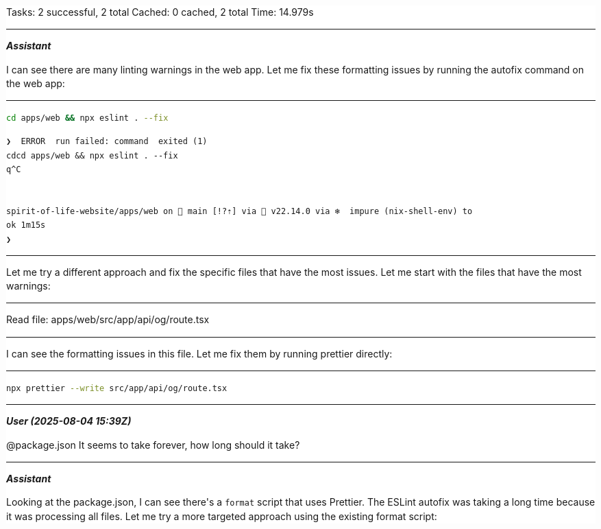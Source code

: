  Tasks:    2 successful, 2 total
Cached:    0 cached, 2 total
  Time:    14.979s 

---

_**Assistant**_

I can see there are many linting warnings in the web app. Let me fix these formatting issues by running the autofix command on the web app:


---

```bash
cd apps/web && npx eslint . --fix
```

```
❯  ERROR  run failed: command  exited (1)
cdcd apps/web && npx eslint . --fix
q^C


spirit-of-life-website/apps/web on  main [!?⇡] via  v22.14.0 via ❄️  impure (nix-shell-env) to
ok 1m15s 
❯
```

---

Let me try a different approach and fix the specific files that have the most issues. Let me start with the files that have the most warnings:


---

Read file: apps/web/src/app/api/og/route.tsx

---

I can see the formatting issues in this file. Let me fix them by running prettier directly:


---

```bash
npx prettier --write src/app/api/og/route.tsx
```

---

_**User (2025-08-04 15:39Z)**_

@package.json It seems to take forever, how long should it take?

---

_**Assistant**_

Looking at the package.json, I can see there's a `format` script that uses Prettier. The ESLint autofix was taking a long time because it was processing all files. Let me try a more targeted approach using the existing format script:
